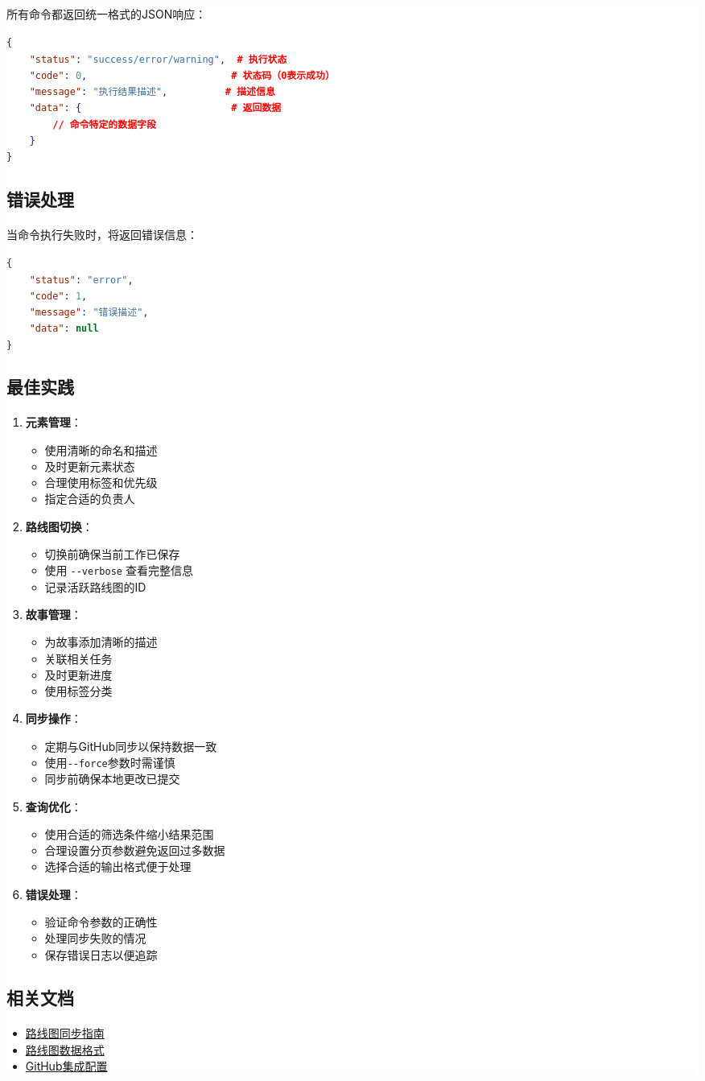 所有命令都返回统一格式的JSON响应：

```json
{
    "status": "success/error/warning",  # 执行状态
    "code": 0,                         # 状态码（0表示成功）
    "message": "执行结果描述",          # 描述信息
    "data": {                          # 返回数据
        // 命令特定的数据字段
    }
}
```

## 错误处理

当命令执行失败时，将返回错误信息：

```json
{
    "status": "error",
    "code": 1,
    "message": "错误描述",
    "data": null
}
```

## 最佳实践

1. **元素管理**：
   - 使用清晰的命名和描述
   - 及时更新元素状态
   - 合理使用标签和优先级
   - 指定合适的负责人

2. **路线图切换**：
   - 切换前确保当前工作已保存
   - 使用 `--verbose` 查看完整信息
   - 记录活跃路线图的ID

3. **故事管理**：
   - 为故事添加清晰的描述
   - 关联相关任务
   - 及时更新进度
   - 使用标签分类

4. **同步操作**：
   - 定期与GitHub同步以保持数据一致
   - 使用`--force`参数时需谨慎
   - 同步前确保本地更改已提交

5. **查询优化**：
   - 使用合适的筛选条件缩小结果范围
   - 合理设置分页参数避免返回过多数据
   - 选择合适的输出格式便于处理

6. **错误处理**：
   - 验证命令参数的正确性
   - 处理同步失败的情况
   - 保存错误日志以便追踪

## 相关文档

- [路线图同步指南](../roadmap_sync_guide.md)
- [路线图数据格式](../roadmap_data_format.md)
- [GitHub集成配置](../github_integration.md)

